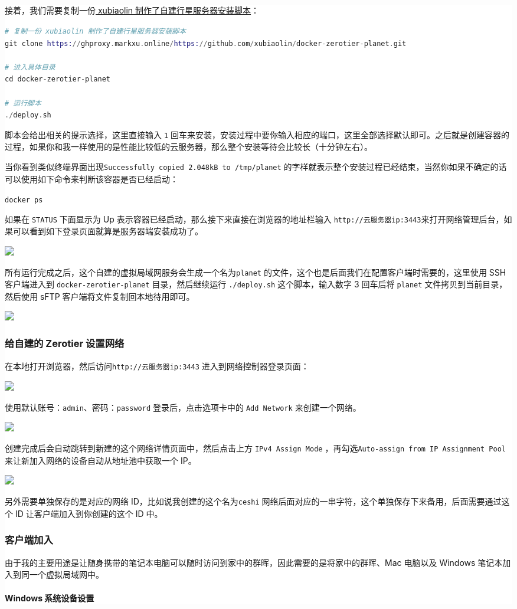 接着，我们需要复制一份[ xubiaolin 制作了自建行星服务器安装脚本](https://github.com/xubiaolin/docker-zerotier-planet)：

```elixir
# 复制一份 xubiaolin 制作了自建行星服务器安装脚本
git clone https://ghproxy.markxu.online/https://github.com/xubiaolin/docker-zerotier-planet.git

# 进入具体目录
cd docker-zerotier-planet

# 运行脚本
./deploy.sh
```

脚本会给出相关的提示选择，这里直接输入 `1` 回车来安装，安装过程中要你输入相应的端口，这里全部选择默认即可。之后就是创建容器的过程，如果你和我一样使用的是性能比较低的云服务器，那么整个安装等待会比较长（十分钟左右）。

当你看到类似终端界面出现`Successfully copied 2.048kB to /tmp/planet` 的字样就表示整个安装过程已经结束，当然你如果不确定的话可以使用如下命令来判断该容器是否已经启动：

```ebnf
docker ps
```

如果在 `STATUS` 下面显示为 Up 表示容器已经启动，那么接下来直接在浏览器的地址栏输入 `http://云服务器ip:3443`来打开网络管理后台，如果可以看到如下登录页面就算是服务器端安装成功了。

![](https://proxy-prod.omnivore-image-cache.app/0x0,sK8p9gWOgu7zdRnOAgE8gJ_xiYn2CHF8e3OZsFPsEIfI/https://cdn.sspai.com/2023/12/17/d3a7033e184ead4a424cac32f5aa06b0.png?imageView2/2/w/1120/q/40/interlace/1/ignore-error/1)

所有运行完成之后，这个自建的虚拟局域网服务会生成一个名为`planet` 的文件，这个也是后面我们在配置客户端时需要的，这里使用 SSH 客户端进入到 `docker-zerotier-planet` 目录，然后继续运行 `./deploy.sh` 这个脚本，输入数字 3 回车后将 `planet` 文件拷贝到当前目录，然后使用 sFTP 客户端将文件复制回本地待用即可。

![](https://proxy-prod.omnivore-image-cache.app/0x0,s2QxIm61vDLJmiWW5xudydsMYj-mzwTsRQxZkhNBTZA8/https://cdn.sspai.com/2023/12/17/16f7ca25afce5d65816ed1cf487deb46.png?imageView2/2/w/1120/q/40/interlace/1/ignore-error/1)

### 给自建的 Zerotier 设置网络

在本地打开浏览器，然后访问`http://云服务器ip:3443` 进入到网络控制器登录页面：

![](https://proxy-prod.omnivore-image-cache.app/0x0,sIeKDpGCYr0OoLti7_WDzHlJxNy2SGBv6SRrksNi-DzU/https://cdn.sspai.com/2023/12/17/861f4c9769ed711133659b33ee9b4b11.png?imageView2/2/w/1120/q/40/interlace/1/ignore-error/1)

使用默认账号：`admin`、密码：`password` 登录后，点击选项卡中的 `Add Network` 来创建一个网络。

![](https://proxy-prod.omnivore-image-cache.app/0x0,sxDPpPagLTirvxW9DFNCFl7b8PwXbcMbP0A1pu4tviWo/https://cdn.sspai.com/2023/12/17/eda5e3a422046c08ac54cbc29bf48214.png?imageView2/2/w/1120/q/40/interlace/1/ignore-error/1)

创建完成后会自动跳转到新建的这个网络详情页面中，然后点击上方 `IPv4 Assign Mode` ，再勾选`Auto-assign from IP Assignment Pool` 来让新加入网络的设备自动从地址池中获取一个 IP。

![](https://proxy-prod.omnivore-image-cache.app/0x0,sRiRUtNfJ4GoBjT3iMzXE87LPz5osQgeuZCrXfd75uH8/https://cdn.sspai.com/2023/12/17/55732fad6c46e605bf9fa95372699937.png?imageView2/2/w/1120/q/40/interlace/1/ignore-error/1)

另外需要单独保存的是对应的网络 ID，比如说我创建的这个名为`ceshi` 网络后面对应的一串字符，这个单独保存下来备用，后面需要通过这个 ID 让客户端加入到你创建的这个 ID 中。

### 客户端加入

由于我的主要用途是让随身携带的笔记本电脑可以随时访问到家中的群晖，因此需要的是将家中的群晖、Mac 电脑以及 Windows 笔记本加入到同一个虚拟局域网中。

#### Windows 系统设备设置
